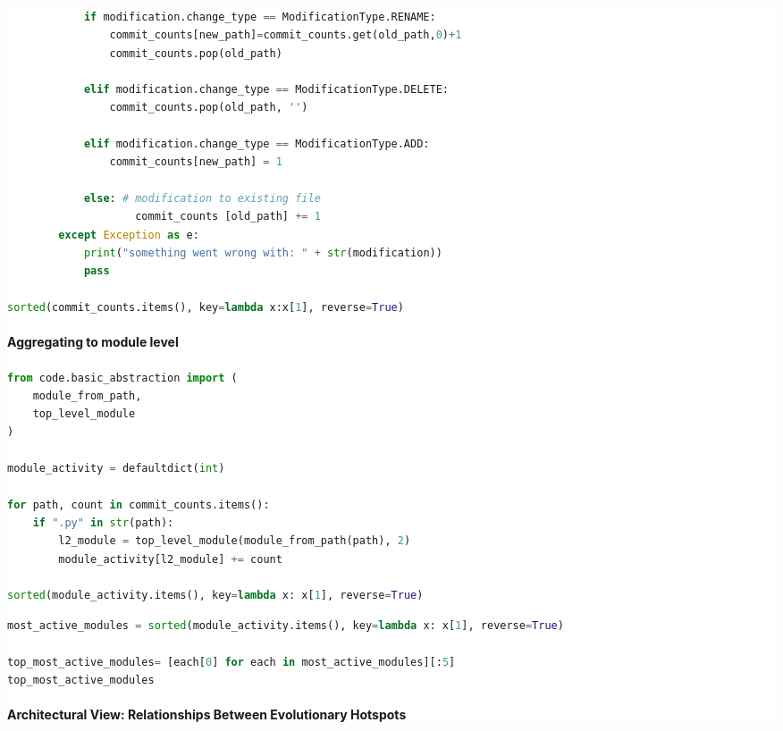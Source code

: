 ```python
            if modification.change_type == ModificationType.RENAME:
                commit_counts[new_path]=commit_counts.get(old_path,0)+1
                commit_counts.pop(old_path)

            elif modification.change_type == ModificationType.DELETE:
                commit_counts.pop(old_path, '')

            elif modification.change_type == ModificationType.ADD:
                commit_counts[new_path] = 1

            else: # modification to existing file
                    commit_counts [old_path] += 1
        except Exception as e: 
            print("something went wrong with: " + str(modification))
            pass
        
sorted(commit_counts.items(), key=lambda x:x[1], reverse=True)

```

#### Aggregating to module level




```python
from code.basic_abstraction import (
    module_from_path, 
    top_level_module
)

module_activity = defaultdict(int)

for path, count in commit_counts.items():
    if ".py" in str(path):
        l2_module = top_level_module(module_from_path(path), 2)
        module_activity[l2_module] += count

sorted(module_activity.items(), key=lambda x: x[1], reverse=True)


```


```python
most_active_modules = sorted(module_activity.items(), key=lambda x: x[1], reverse=True)

top_most_active_modules= [each[0] for each in most_active_modules][:5]
top_most_active_modules

```

#### Architectural View: Relationships Between Evolutionary Hotspots
